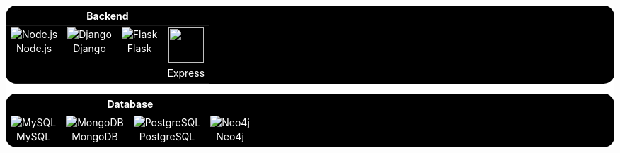 </div>



<div align="center">
<table style="background-color: black; color: white; border: none; border-radius: 15px; overflow: hidden;">
  <thead>
    <tr>
      <th colspan="4" align="center" style="color: white;">Backend</th>
    </tr>
  </thead>
  <tbody>
    <tr>
      <td align="center" style="border: none;">
        <img src="https://cdn.worldvectorlogo.com/logos/nodejs-icon.svg" width="50" height="50" alt="Node.js"/><br>Node.js
      </td>
      <td align="center" style="border: none;">
        <img src="https://techstack-generator.vercel.app/django-icon.svg" width="50" height="50" alt="Django"/><br>Django
      </td>
      <td align="center" style="border: none;">
        <img src="https://skillicons.dev/icons?i=flask" width="50" height="50" alt="Flask"/><br>Flask
      </td>
      <td align="center" style="border: none;">
        <img src="https://skillicons.dev/icons?i=express" width="50" height="50"/><br>Express
      </td>
    </tr>
  </tbody>
</table>
</div>

<div align="center">
<table style="background-color: black; color: white; border: none; border-radius: 15px; overflow: hidden;">
  <thead>
    <tr>
      <th colspan="4" align="center" style="color: white;">Database</th>
    </tr>
  </thead>
  <tbody>
    <tr>
      <td align="center" style="border: none;">
        <img src="https://techstack-generator.vercel.app/mysql-icon.svg" alt="MySQL" width="50" height="50"/><br>MySQL
      </td>
      <td align="center" style="border: none;">
        <img src="https://skillicons.dev/icons?i=mongodb" alt="MongoDB" width="50" height="50"/><br>MongoDB
      </td>
      <td align="center" style="border: none;">
        <img src="https://skillicons.dev/icons?i=postgresql" alt="PostgreSQL" width="50" height="50"/><br>PostgreSQL
      </td>
      <td align="center" style="border: none;">
        <img src="https://upload.wikimedia.org/wikipedia/commons/e/e5/Neo4j-logo_color.png" alt="Neo4j" width="100" height="40"/><br>Neo4j
      </td>
    </tr>
  </tbody>
</table>
</div>
